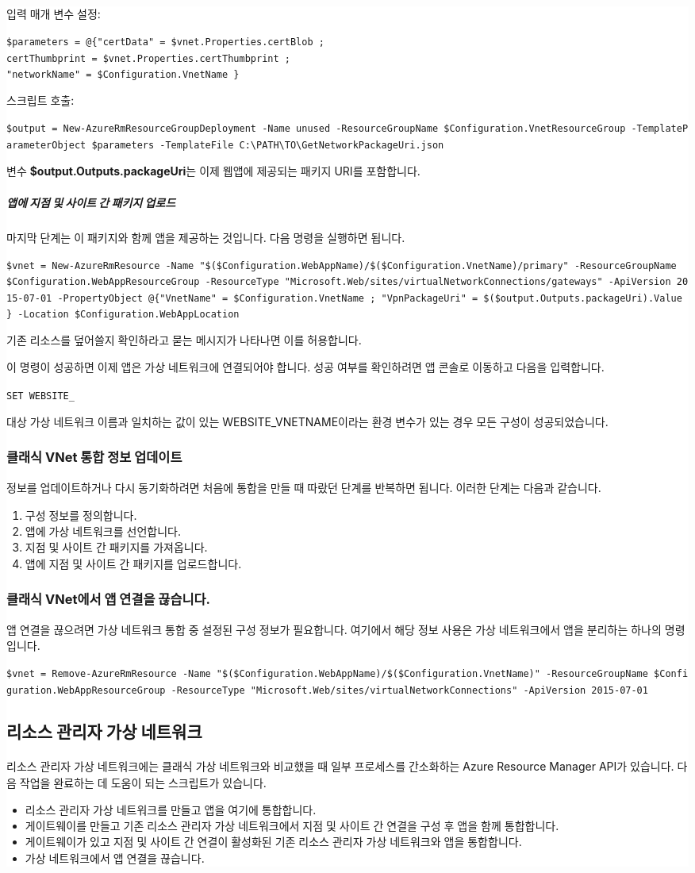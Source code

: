 
입력 매개 변수 설정:

	$parameters = @{"certData" = $vnet.Properties.certBlob ;
	certThumbprint = $vnet.Properties.certThumbprint ;
	"networkName" = $Configuration.VnetName }

스크립트 호출:

	$output = New-AzureRmResourceGroupDeployment -Name unused -ResourceGroupName $Configuration.VnetResourceGroup -TemplateParameterObject $parameters -TemplateFile C:\PATH\TO\GetNetworkPackageUri.json


변수 **$output.Outputs.packageUri**는 이제 웹앱에 제공되는 패키지 URI를 포함합니다.

##### 앱에 지점 및 사이트 간 패키지 업로드 #####

마지막 단계는 이 패키지와 함께 앱을 제공하는 것입니다. 다음 명령을 실행하면 됩니다.

	$vnet = New-AzureRmResource -Name "$($Configuration.WebAppName)/$($Configuration.VnetName)/primary" -ResourceGroupName $Configuration.WebAppResourceGroup -ResourceType "Microsoft.Web/sites/virtualNetworkConnections/gateways" -ApiVersion 2015-07-01 -PropertyObject @{"VnetName" = $Configuration.VnetName ; "VpnPackageUri" = $($output.Outputs.packageUri).Value } -Location $Configuration.WebAppLocation

기존 리소스를 덮어쓸지 확인하라고 묻는 메시지가 나타나면 이를 허용합니다.

이 명령이 성공하면 이제 앱은 가상 네트워크에 연결되어야 합니다. 성공 여부를 확인하려면 앱 콘솔로 이동하고 다음을 입력합니다.

	SET WEBSITE_

대상 가상 네트워크 이름과 일치하는 값이 있는 WEBSITE\_VNETNAME이라는 환경 변수가 있는 경우 모든 구성이 성공되었습니다.

### 클래식 VNet 통합 정보 업데이트 ###

정보를 업데이트하거나 다시 동기화하려면 처음에 통합을 만들 때 따랐던 단계를 반복하면 됩니다. 이러한 단계는 다음과 같습니다.

1. 구성 정보를 정의합니다.
1. 앱에 가상 네트워크를 선언합니다.
1. 지점 및 사이트 간 패키지를 가져옵니다.
1. 앱에 지점 및 사이트 간 패키지를 업로드합니다.

### 클래식 VNet에서 앱 연결을 끊습니다. ###

앱 연결을 끊으려면 가상 네트워크 통합 중 설정된 구성 정보가 필요합니다. 여기에서 해당 정보 사용은 가상 네트워크에서 앱을 분리하는 하나의 명령입니다.

	$vnet = Remove-AzureRmResource -Name "$($Configuration.WebAppName)/$($Configuration.VnetName)" -ResourceGroupName $Configuration.WebAppResourceGroup -ResourceType "Microsoft.Web/sites/virtualNetworkConnections" -ApiVersion 2015-07-01

## 리소스 관리자 가상 네트워크 ##

리소스 관리자 가상 네트워크에는 클래식 가상 네트워크와 비교했을 때 일부 프로세스를 간소화하는 Azure Resource Manager API가 있습니다. 다음 작업을 완료하는 데 도움이 되는 스크립트가 있습니다.

- 리소스 관리자 가상 네트워크를 만들고 앱을 여기에 통합합니다.
- 게이트웨이를 만들고 기존 리소스 관리자 가상 네트워크에서 지점 및 사이트 간 연결을 구성 후 앱을 함께 통합합니다.
- 게이트웨이가 있고 지점 및 사이트 간 연결이 활성화된 기존 리소스 관리자 가상 네트워크와 앱을 통합합니다.
- 가상 네트워크에서 앱 연결을 끊습니다.
